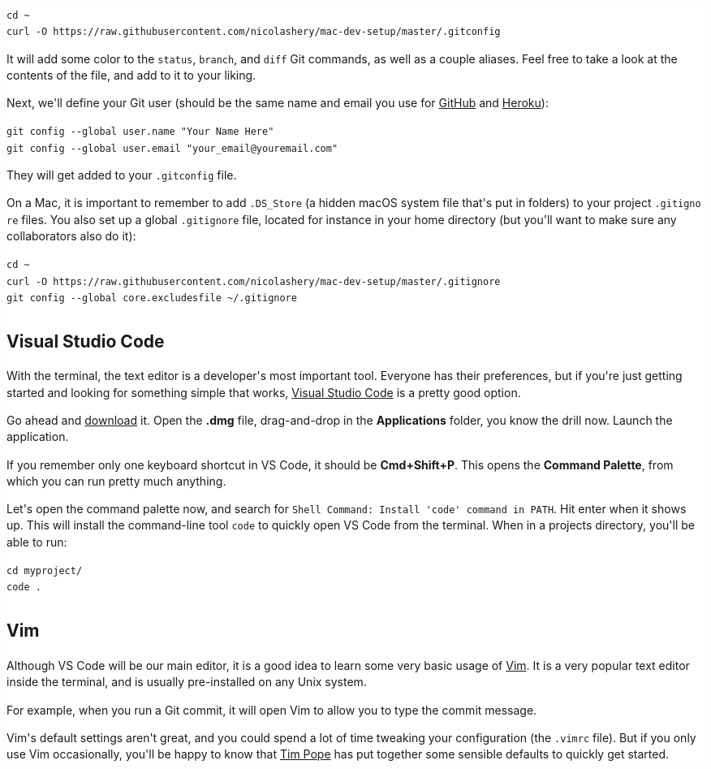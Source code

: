 ```
cd ~
curl -O https://raw.githubusercontent.com/nicolashery/mac-dev-setup/master/.gitconfig
```

It will add some color to the `status`, `branch`, and `diff` Git commands, as well as a couple aliases. Feel free to take a look at the contents of the file, and add to it to your liking.

Next, we'll define your Git user (should be the same name and email you use for [GitHub](https://github.com/) and [Heroku](http://www.heroku.com/)):

```
git config --global user.name "Your Name Here"
git config --global user.email "your_email@youremail.com"
```

They will get added to your `.gitconfig` file.

On a Mac, it is important to remember to add `.DS_Store` (a hidden macOS system file that's put in folders) to your project `.gitignore` files. You also set up a global `.gitignore` file, located for instance in your home directory (but you'll want to make sure any collaborators also do it):

```
cd ~
curl -O https://raw.githubusercontent.com/nicolashery/mac-dev-setup/master/.gitignore
git config --global core.excludesfile ~/.gitignore
```

## Visual Studio Code

With the terminal, the text editor is a developer's most important tool. Everyone has their preferences, but if you're just getting started and looking for something simple that works, [Visual Studio Code](https://code.visualstudio.com/) is a pretty good option.

Go ahead and [download](https://code.visualstudio.com/Download) it. Open the **.dmg** file, drag-and-drop in the **Applications** folder, you know the drill now. Launch the application.

If you remember only one keyboard shortcut in VS Code, it should be **Cmd+Shift+P**. This opens the **Command Palette**, from which you can run pretty much anything.

Let's open the command palette now, and search for `Shell Command: Install 'code' command in PATH`. Hit enter when it shows up. This will install the command-line tool `code` to quickly open VS Code from the terminal. When in a projects directory, you'll be able to run:

```
cd myproject/
code .
```

## Vim

Although VS Code will be our main editor, it is a good idea to learn some very basic usage of [Vim](http://www.vim.org/). It is a very popular text editor inside the terminal, and is usually pre-installed on any Unix system.

For example, when you run a Git commit, it will open Vim to allow you to type the commit message.

Vim's default settings aren't great, and you could spend a lot of time tweaking your configuration (the `.vimrc` file). But if you only use Vim occasionally, you'll be happy to know that [Tim Pope](https://github.com/tpope) has put together some sensible defaults to quickly get started.
